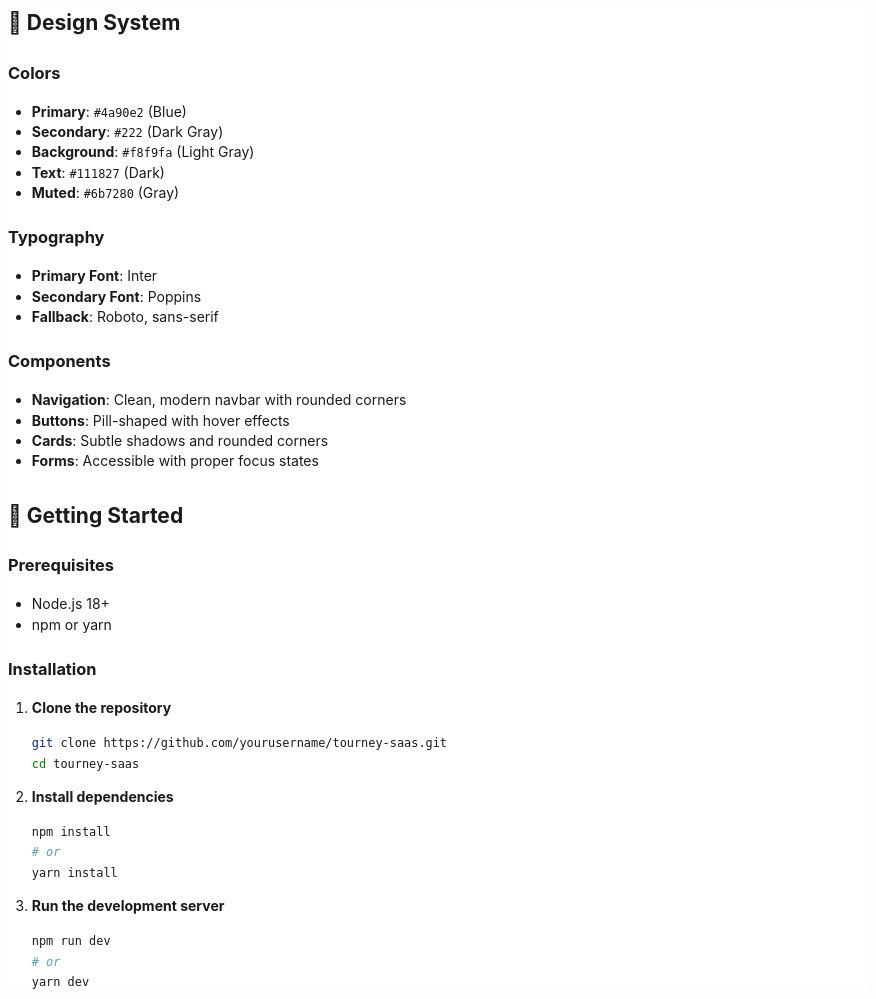 ## 🎨 Design System

### Colors

- **Primary**: `#4a90e2` (Blue)
- **Secondary**: `#222` (Dark Gray)
- **Background**: `#f8f9fa` (Light Gray)
- **Text**: `#111827` (Dark)
- **Muted**: `#6b7280` (Gray)

### Typography

- **Primary Font**: Inter
- **Secondary Font**: Poppins
- **Fallback**: Roboto, sans-serif

### Components

- **Navigation**: Clean, modern navbar with rounded corners
- **Buttons**: Pill-shaped with hover effects
- **Cards**: Subtle shadows and rounded corners
- **Forms**: Accessible with proper focus states

## 🚀 Getting Started

### Prerequisites

- Node.js 18+
- npm or yarn

### Installation

1. **Clone the repository**

   ```bash
   git clone https://github.com/yourusername/tourney-saas.git
   cd tourney-saas
   ```

2. **Install dependencies**

   ```bash
   npm install
   # or
   yarn install
   ```

3. **Run the development server**

   ```bash
   npm run dev
   # or
   yarn dev
   ```
